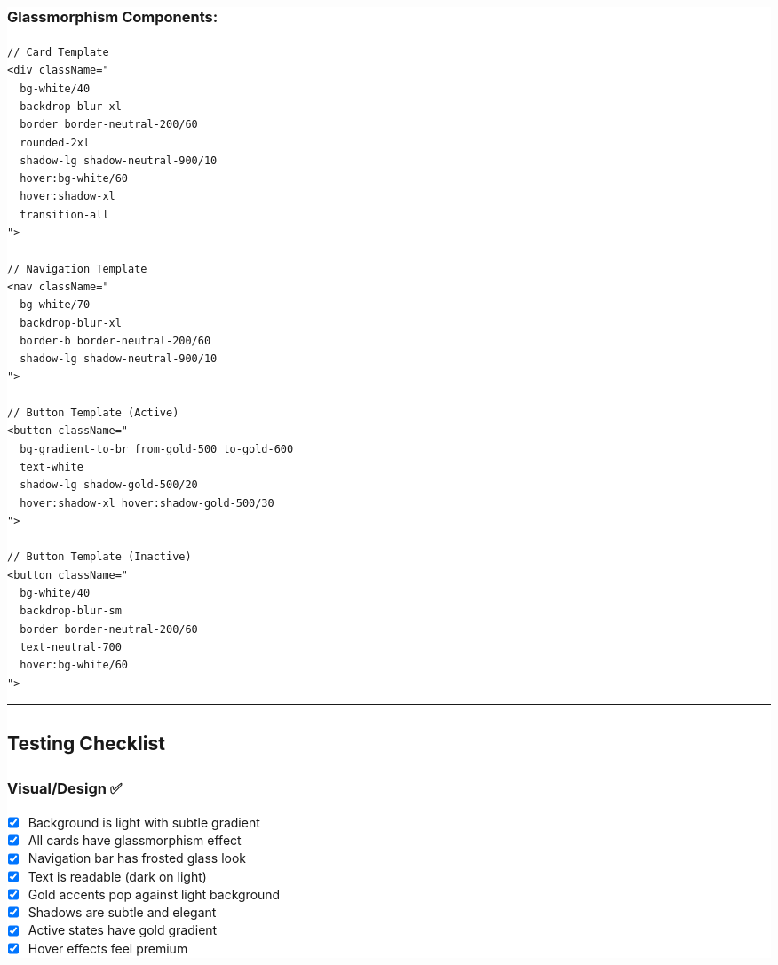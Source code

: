 ### Glassmorphism Components:
```tsx
// Card Template
<div className="
  bg-white/40 
  backdrop-blur-xl 
  border border-neutral-200/60 
  rounded-2xl 
  shadow-lg shadow-neutral-900/10
  hover:bg-white/60 
  hover:shadow-xl 
  transition-all
">

// Navigation Template
<nav className="
  bg-white/70 
  backdrop-blur-xl 
  border-b border-neutral-200/60 
  shadow-lg shadow-neutral-900/10
">

// Button Template (Active)
<button className="
  bg-gradient-to-br from-gold-500 to-gold-600 
  text-white 
  shadow-lg shadow-gold-500/20
  hover:shadow-xl hover:shadow-gold-500/30
">

// Button Template (Inactive)
<button className="
  bg-white/40 
  backdrop-blur-sm 
  border border-neutral-200/60 
  text-neutral-700 
  hover:bg-white/60
">
```

---

## Testing Checklist

### Visual/Design ✅
- [x] Background is light with subtle gradient
- [x] All cards have glassmorphism effect
- [x] Navigation bar has frosted glass look
- [x] Text is readable (dark on light)
- [x] Gold accents pop against light background
- [x] Shadows are subtle and elegant
- [x] Active states have gold gradient
- [x] Hover effects feel premium
